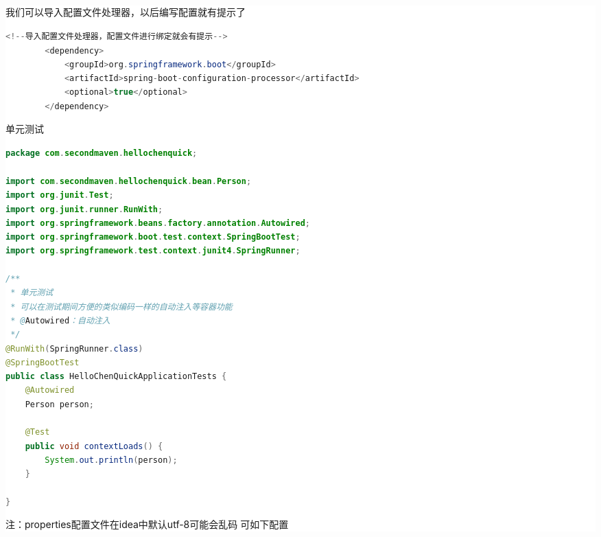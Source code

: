 我们可以导入配置文件处理器，以后编写配置就有提示了
```java
<!--导入配置文件处理器，配置文件进行绑定就会有提示-->
		<dependency>
			<groupId>org.springframework.boot</groupId>
			<artifactId>spring-boot-configuration-processor</artifactId>
			<optional>true</optional>
		</dependency>
```

单元测试
```java
package com.secondmaven.hellochenquick;

import com.secondmaven.hellochenquick.bean.Person;
import org.junit.Test;
import org.junit.runner.RunWith;
import org.springframework.beans.factory.annotation.Autowired;
import org.springframework.boot.test.context.SpringBootTest;
import org.springframework.test.context.junit4.SpringRunner;

/**
 * 单元测试
 * 可以在测试期间方便的类似编码一样的自动注入等容器功能
 * @Autowired：自动注入
 */
@RunWith(SpringRunner.class)
@SpringBootTest
public class HelloChenQuickApplicationTests {
    @Autowired
    Person person;

    @Test
    public void contextLoads() {
        System.out.println(person);
    }

}
```
注：properties配置文件在idea中默认utf-8可能会乱码
可如下配置